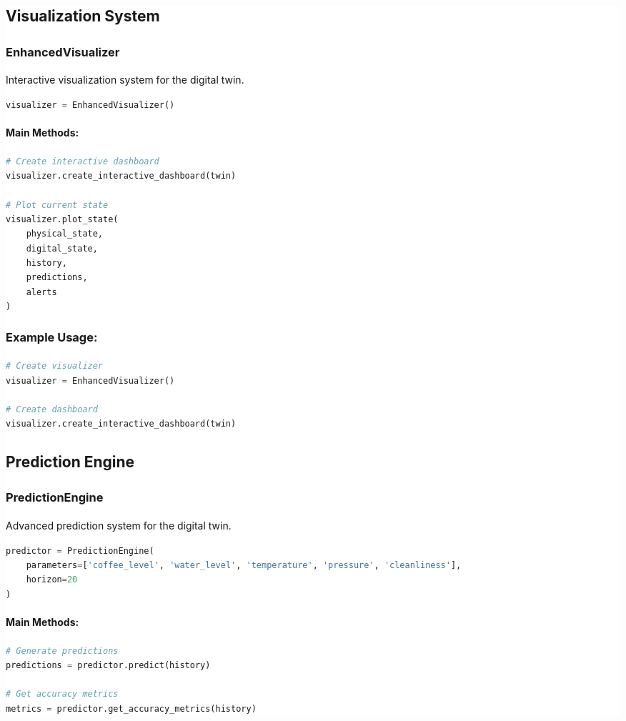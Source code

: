 ## Visualization System

### EnhancedVisualizer

Interactive visualization system for the digital twin.

```python
visualizer = EnhancedVisualizer()
```

#### Main Methods:

```python
# Create interactive dashboard
visualizer.create_interactive_dashboard(twin)

# Plot current state
visualizer.plot_state(
    physical_state,
    digital_state,
    history,
    predictions,
    alerts
)
```

### Example Usage:
```python
# Create visualizer
visualizer = EnhancedVisualizer()

# Create dashboard
visualizer.create_interactive_dashboard(twin)
```

## Prediction Engine

### PredictionEngine

Advanced prediction system for the digital twin.

```python
predictor = PredictionEngine(
    parameters=['coffee_level', 'water_level', 'temperature', 'pressure', 'cleanliness'],
    horizon=20
)
```

#### Main Methods:

```python
# Generate predictions
predictions = predictor.predict(history)

# Get accuracy metrics
metrics = predictor.get_accuracy_metrics(history)
```

